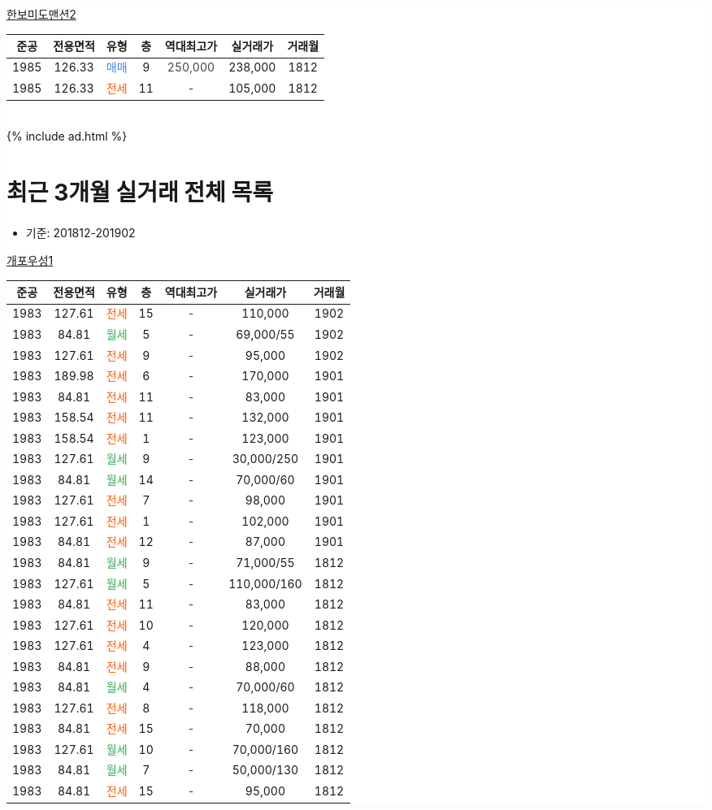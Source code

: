 [한보미도맨션2](https://search.naver.com/search.naver?query=%EC%84%9C%EC%9A%B8%ED%8A%B9%EB%B3%84%EC%8B%9C+%EA%B0%95%EB%82%A8%EA%B5%AC+%EB%8C%80%EC%B9%98%EB%8F%99+%ED%95%9C%EB%B3%B4%EB%AF%B8%EB%8F%84%EB%A7%A8%EC%85%982)

|준공|전용면적|유형|층|역대최고가|실거래가|거래월|
|:---:|:---:|:---:|:---:|:---:|:---:|:---:|
|1985|126.33|<span style="color:#4285f3">매매</span>|9|<span style="color:#444444">250,000</span>|238,000|1812|
|1985|126.33|<span style="color:#ff5a00">전세</span>|11|<span style="color:#444444">-</span>|105,000|1812|


<br>
{% include ad.html %}
<br>

# 최근 3개월 실거래 전체 목록
* 기준: 201812-201902


[개포우성1](https://search.naver.com/search.naver?query=%EC%84%9C%EC%9A%B8%ED%8A%B9%EB%B3%84%EC%8B%9C+%EA%B0%95%EB%82%A8%EA%B5%AC+%EB%8C%80%EC%B9%98%EB%8F%99+%EA%B0%9C%ED%8F%AC%EC%9A%B0%EC%84%B11)

|준공|전용면적|유형|층|역대최고가|실거래가|거래월|
|:---:|:---:|:---:|:---:|:---:|:---:|:---:|
|1983|127.61|<span style="color:#ff5a00">전세</span>|15|<span style="color:#444444">-</span>|110,000|1902|
|1983|84.81|<span style="color:#34a853">월세</span>|5|<span style="color:#444444">-</span>|69,000/55|1902|
|1983|127.61|<span style="color:#ff5a00">전세</span>|9|<span style="color:#444444">-</span>|95,000|1902|
|1983|189.98|<span style="color:#ff5a00">전세</span>|6|<span style="color:#444444">-</span>|170,000|1901|
|1983|84.81|<span style="color:#ff5a00">전세</span>|11|<span style="color:#444444">-</span>|83,000|1901|
|1983|158.54|<span style="color:#ff5a00">전세</span>|11|<span style="color:#444444">-</span>|132,000|1901|
|1983|158.54|<span style="color:#ff5a00">전세</span>|1|<span style="color:#444444">-</span>|123,000|1901|
|1983|127.61|<span style="color:#34a853">월세</span>|9|<span style="color:#444444">-</span>|30,000/250|1901|
|1983|84.81|<span style="color:#34a853">월세</span>|14|<span style="color:#444444">-</span>|70,000/60|1901|
|1983|127.61|<span style="color:#ff5a00">전세</span>|7|<span style="color:#444444">-</span>|98,000|1901|
|1983|127.61|<span style="color:#ff5a00">전세</span>|1|<span style="color:#444444">-</span>|102,000|1901|
|1983|84.81|<span style="color:#ff5a00">전세</span>|12|<span style="color:#444444">-</span>|87,000|1901|
|1983|84.81|<span style="color:#34a853">월세</span>|9|<span style="color:#444444">-</span>|71,000/55|1812|
|1983|127.61|<span style="color:#34a853">월세</span>|5|<span style="color:#444444">-</span>|110,000/160|1812|
|1983|84.81|<span style="color:#ff5a00">전세</span>|11|<span style="color:#444444">-</span>|83,000|1812|
|1983|127.61|<span style="color:#ff5a00">전세</span>|10|<span style="color:#444444">-</span>|120,000|1812|
|1983|127.61|<span style="color:#ff5a00">전세</span>|4|<span style="color:#444444">-</span>|123,000|1812|
|1983|84.81|<span style="color:#ff5a00">전세</span>|9|<span style="color:#444444">-</span>|88,000|1812|
|1983|84.81|<span style="color:#34a853">월세</span>|4|<span style="color:#444444">-</span>|70,000/60|1812|
|1983|127.61|<span style="color:#ff5a00">전세</span>|8|<span style="color:#444444">-</span>|118,000|1812|
|1983|84.81|<span style="color:#ff5a00">전세</span>|15|<span style="color:#444444">-</span>|70,000|1812|
|1983|127.61|<span style="color:#34a853">월세</span>|10|<span style="color:#444444">-</span>|70,000/160|1812|
|1983|84.81|<span style="color:#34a853">월세</span>|7|<span style="color:#444444">-</span>|50,000/130|1812|
|1983|84.81|<span style="color:#ff5a00">전세</span>|15|<span style="color:#444444">-</span>|95,000|1812|